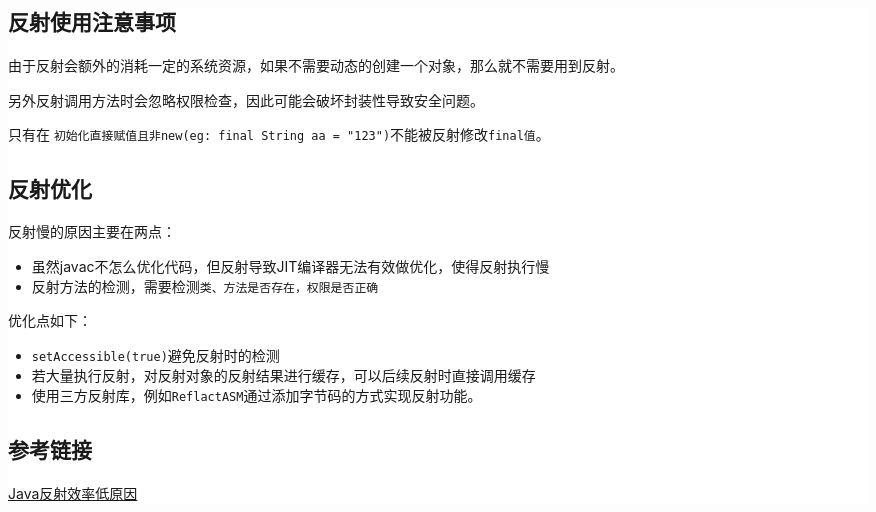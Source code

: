 ## 反射使用注意事项

由于反射会额外的消耗一定的系统资源，如果不需要动态的创建一个对象，那么就不需要用到反射。

另外反射调用方法时会忽略权限检查，因此可能会破坏封装性导致安全问题。



只有在 `初始化直接赋值且非new(eg: final String aa = "123")`不能被反射修改`final值`。

## 反射优化

反射慢的原因主要在两点：

- 虽然javac不怎么优化代码，但反射导致JIT编译器无法有效做优化，使得反射执行慢
- 反射方法的检测，需要检测`类、方法是否存在，权限是否正确`



优化点如下：

- `setAccessible(true)`避免反射时的检测
- 若大量执行反射，对反射对象的反射结果进行缓存，可以后续反射时直接调用缓存
- 使用三方反射库，例如`ReflactASM`通过添加字节码的方式实现反射功能。





## 参考链接

[Java反射效率低原因](https://juejin.cn/post/6844903965725818887#heading-18)